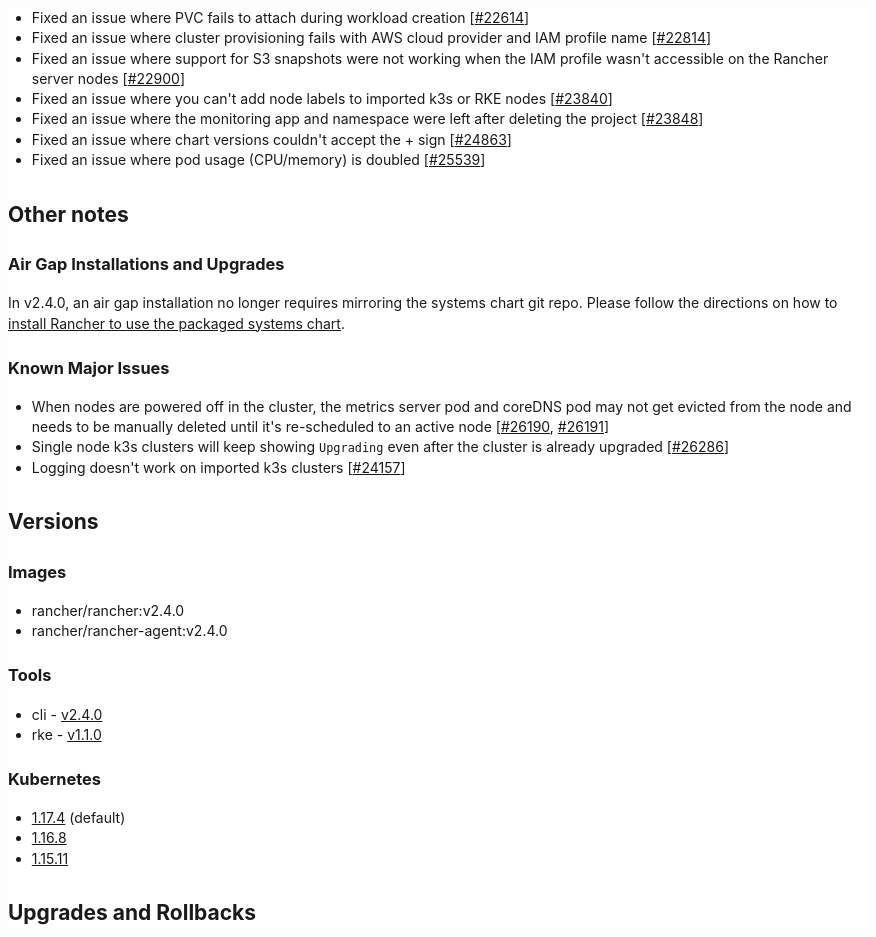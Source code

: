 - Fixed an issue where PVC fails to attach during workload creation [[#22614](https://github.com/rancher/rancher/issues/22614)]
- Fixed an issue where cluster provisioning fails with AWS cloud provider and IAM profile name [[#22814](https://github.com/rancher/rancher/issues/22814)]
- Fixed an issue where support for S3 snapshots were not working when the IAM profile wasn't accessible on the Rancher server nodes [[#22900](https://github.com/rancher/rancher/issues/22900)]
- Fixed an issue where you can't add node labels to imported k3s or RKE nodes [[#23840](https://github.com/rancher/rancher/issues/23840)]
- Fixed an issue where the monitoring app and namespace were left after deleting the project [[#23848](https://github.com/rancher/rancher/issues/23848)]
- Fixed an issue where chart versions couldn't accept the + sign [[#24863](https://github.com/rancher/rancher/issues/24863)]
- Fixed an issue where pod usage (CPU/memory) is doubled [[#25539](https://github.com/rancher/rancher/issues/25539)]

## Other notes

### Air Gap Installations and Upgrades

In v2.4.0, an air gap installation no longer requires mirroring the systems chart git repo. Please follow the directions on how to [install Rancher to use the packaged systems chart](https://rancher.com/docs/rancher/v2.x/en/installation/air-gap/install-rancher).

### Known Major Issues
- When nodes are powered off in the cluster, the metrics server pod and coreDNS pod may not get evicted from the node and needs to be manually deleted until it's re-scheduled to an active node [[#26190](https://github.com/rancher/rancher/issues/26190), [#26191](https://github.com/rancher/rancher/issues/26190)]
- Single node k3s clusters will keep showing `Upgrading` even after the cluster is already upgraded [[#26286](https://github.com/rancher/rancher/issues/26286)]
- Logging doesn't work on imported k3s clusters [[#24157](https://github.com/rancher/rancher/issues/24157)]

## Versions

### Images
- rancher/rancher:v2.4.0
- rancher/rancher-agent:v2.4.0

### Tools
- cli - [v2.4.0](https://github.com/rancher/cli/releases/tag/v2.4.0)
- rke - [v1.1.0](https://github.com/rancher/rke/releases/tag/v1.1.0)

### Kubernetes

- [1.17.4](https://github.com/rancher/hyperkube/releases/tag/v1.17.4-rancher1) (default)
- [1.16.8](https://github.com/rancher/hyperkube/releases/tag/v1.16.8-rancher1) 
- [1.15.11](https://github.com/rancher/hyperkube/releases/tag/v1.15.11-rancher1) 

## Upgrades and Rollbacks
